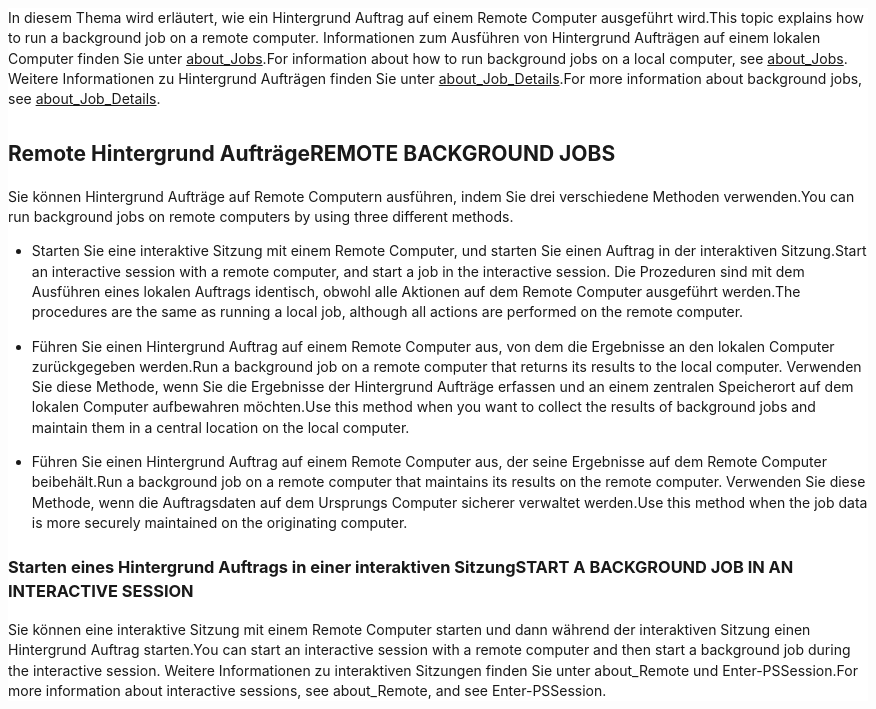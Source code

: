 <span data-ttu-id="d8210-112">In diesem Thema wird erläutert, wie ein Hintergrund Auftrag auf einem Remote Computer ausgeführt wird.</span><span class="sxs-lookup"><span data-stu-id="d8210-112">This topic explains how to run a background job on a remote computer.</span></span> <span data-ttu-id="d8210-113">Informationen zum Ausführen von Hintergrund Aufträgen auf einem lokalen Computer finden Sie unter [about_Jobs](about_Jobs.md).</span><span class="sxs-lookup"><span data-stu-id="d8210-113">For information about how to run background jobs on a local computer, see [about_Jobs](about_Jobs.md).</span></span> <span data-ttu-id="d8210-114">Weitere Informationen zu Hintergrund Aufträgen finden Sie unter [about_Job_Details](about_Job_Details.md).</span><span class="sxs-lookup"><span data-stu-id="d8210-114">For more information about background jobs, see [about_Job_Details](about_Job_Details.md).</span></span>

## <a name="remote-background-jobs"></a><span data-ttu-id="d8210-115">Remote Hintergrund Aufträge</span><span class="sxs-lookup"><span data-stu-id="d8210-115">REMOTE BACKGROUND JOBS</span></span>

<span data-ttu-id="d8210-116">Sie können Hintergrund Aufträge auf Remote Computern ausführen, indem Sie drei verschiedene Methoden verwenden.</span><span class="sxs-lookup"><span data-stu-id="d8210-116">You can run background jobs on remote computers by using three different methods.</span></span>

- <span data-ttu-id="d8210-117">Starten Sie eine interaktive Sitzung mit einem Remote Computer, und starten Sie einen Auftrag in der interaktiven Sitzung.</span><span class="sxs-lookup"><span data-stu-id="d8210-117">Start an interactive session with a remote computer, and start a job in the interactive session.</span></span> <span data-ttu-id="d8210-118">Die Prozeduren sind mit dem Ausführen eines lokalen Auftrags identisch, obwohl alle Aktionen auf dem Remote Computer ausgeführt werden.</span><span class="sxs-lookup"><span data-stu-id="d8210-118">The procedures are the same as running a local job, although all actions are performed on the remote computer.</span></span>

- <span data-ttu-id="d8210-119">Führen Sie einen Hintergrund Auftrag auf einem Remote Computer aus, von dem die Ergebnisse an den lokalen Computer zurückgegeben werden.</span><span class="sxs-lookup"><span data-stu-id="d8210-119">Run a background job on a remote computer that returns its results to the local computer.</span></span> <span data-ttu-id="d8210-120">Verwenden Sie diese Methode, wenn Sie die Ergebnisse der Hintergrund Aufträge erfassen und an einem zentralen Speicherort auf dem lokalen Computer aufbewahren möchten.</span><span class="sxs-lookup"><span data-stu-id="d8210-120">Use this method when you want to collect the results of background jobs and maintain them in a central location on the local computer.</span></span>

- <span data-ttu-id="d8210-121">Führen Sie einen Hintergrund Auftrag auf einem Remote Computer aus, der seine Ergebnisse auf dem Remote Computer beibehält.</span><span class="sxs-lookup"><span data-stu-id="d8210-121">Run a background job on a remote computer that maintains its results on the remote computer.</span></span> <span data-ttu-id="d8210-122">Verwenden Sie diese Methode, wenn die Auftragsdaten auf dem Ursprungs Computer sicherer verwaltet werden.</span><span class="sxs-lookup"><span data-stu-id="d8210-122">Use this method when the job data is more securely maintained on the originating computer.</span></span>

### <a name="start-a-background-job-in-an-interactive-session"></a><span data-ttu-id="d8210-123">Starten eines Hintergrund Auftrags in einer interaktiven Sitzung</span><span class="sxs-lookup"><span data-stu-id="d8210-123">START A BACKGROUND JOB IN AN INTERACTIVE SESSION</span></span>

<span data-ttu-id="d8210-124">Sie können eine interaktive Sitzung mit einem Remote Computer starten und dann während der interaktiven Sitzung einen Hintergrund Auftrag starten.</span><span class="sxs-lookup"><span data-stu-id="d8210-124">You can start an interactive session with a remote computer and then start a background job during the interactive session.</span></span> <span data-ttu-id="d8210-125">Weitere Informationen zu interaktiven Sitzungen finden Sie unter about_Remote und Enter-PSSession.</span><span class="sxs-lookup"><span data-stu-id="d8210-125">For more information about interactive sessions, see about_Remote, and see Enter-PSSession.</span></span>
